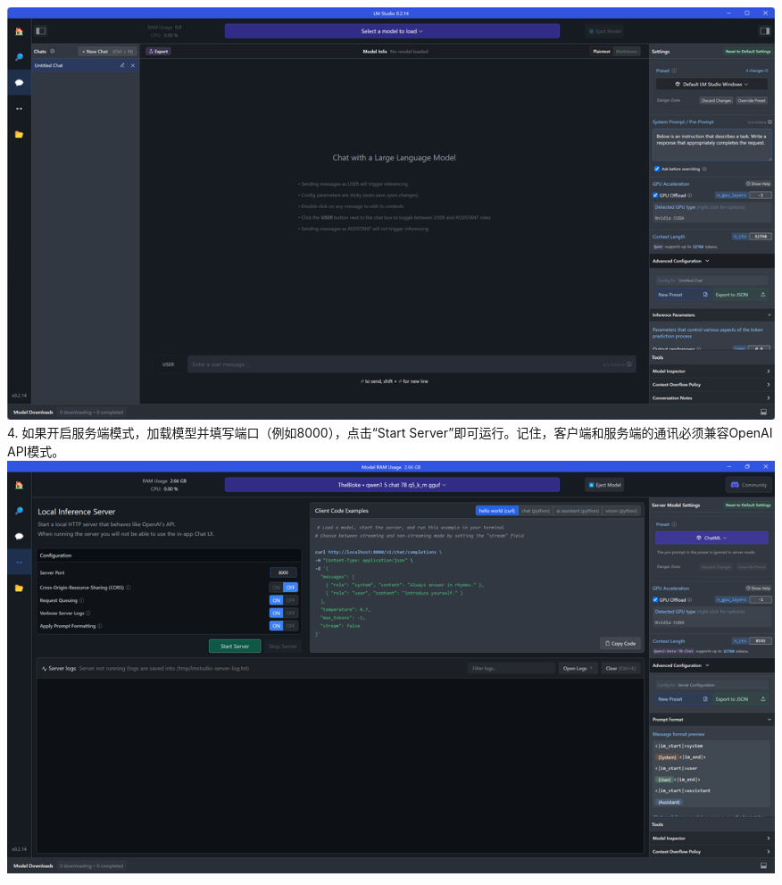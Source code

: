 ![3.png](images/3.png)
4. 如果开启服务端模式，加载模型并填写端口（例如8000），点击“Start Server”即可运行。记住，客户端和服务端的通讯必须兼容OpenAI API模式。
![4.png](images/4.png)
